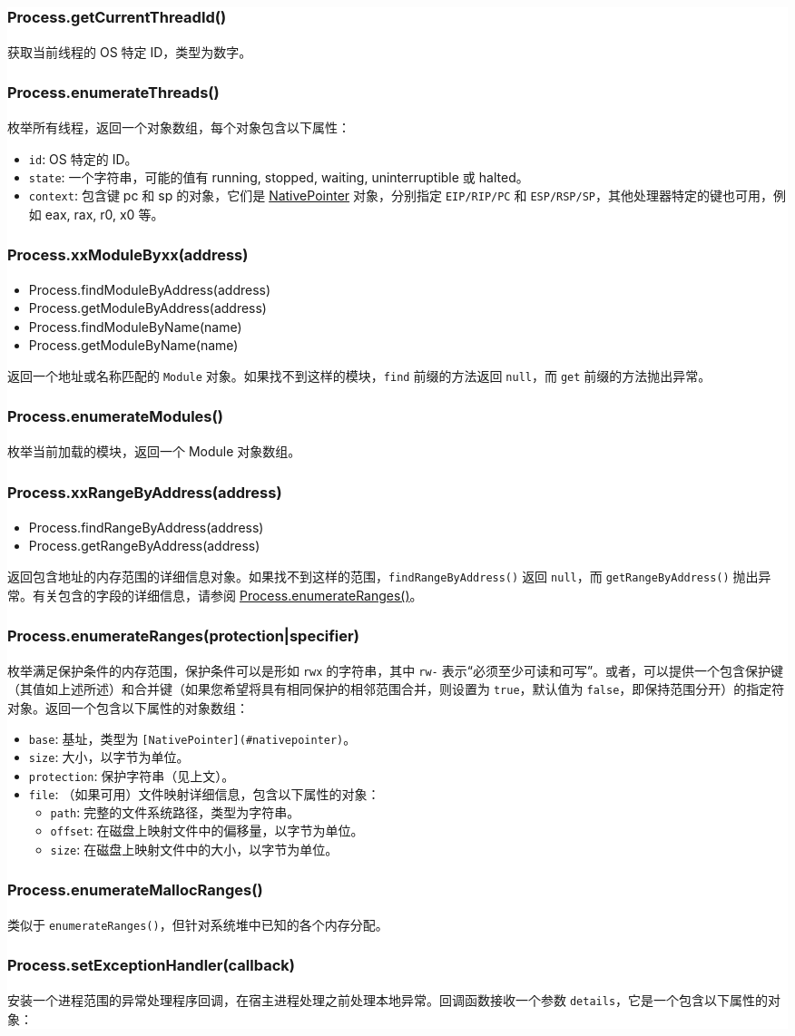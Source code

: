 ### Process.getCurrentThreadId()

获取当前线程的 OS 特定 ID，类型为数字。

### Process.enumerateThreads()

枚举所有线程，返回一个对象数组，每个对象包含以下属性：

- `id`: OS 特定的 ID。
- `state`: 一个字符串，可能的值有 running, stopped, waiting, uninterruptible 或 halted。
- `context`: 包含键 pc 和 sp 的对象，它们是 [NativePointer](#nativepointer) 对象，分别指定 `EIP/RIP/PC` 和 `ESP/RSP/SP`，其他处理器特定的键也可用，例如 eax, rax, r0, x0 等。

### Process.xxModuleByxx(address)

- Process.findModuleByAddress(address)
- Process.getModuleByAddress(address)
- Process.findModuleByName(name)
- Process.getModuleByName(name)

返回一个地址或名称匹配的 `Module` 对象。如果找不到这样的模块，`find` 前缀的方法返回 `null`，而 `get` 前缀的方法抛出异常。

### Process.enumerateModules()

枚举当前加载的模块，返回一个 Module 对象数组。

### Process.xxRangeByAddress(address)

- Process.findRangeByAddress(address)
- Process.getRangeByAddress(address)

返回包含地址的内存范围的详细信息对象。如果找不到这样的范围，`findRangeByAddress()` 返回 `null`，而 `getRangeByAddress()` 抛出异常。有关包含的字段的详细信息，请参阅 [Process.enumerateRanges()](#Process.enumerateRanges())。

### Process.enumerateRanges(protection|specifier)

枚举满足保护条件的内存范围，保护条件可以是形如 `rwx` 的字符串，其中 `rw-` 表示“必须至少可读和可写”。或者，可以提供一个包含保护键（其值如上述所述）和合并键（如果您希望将具有相同保护的相邻范围合并，则设置为 `true`，默认值为 `false`，即保持范围分开）的指定符对象。返回一个包含以下属性的对象数组：

- `base`: 基址，类型为 `[NativePointer](#nativepointer)`。
- `size`: 大小，以字节为单位。
- `protection`: 保护字符串（见上文）。
- `file`: （如果可用）文件映射详细信息，包含以下属性的对象：
  - `path`: 完整的文件系统路径，类型为字符串。
  - `offset`: 在磁盘上映射文件中的偏移量，以字节为单位。
  - `size`: 在磁盘上映射文件中的大小，以字节为单位。

### Process.enumerateMallocRanges()

类似于 `enumerateRanges()`，但针对系统堆中已知的各个内存分配。

### Process.setExceptionHandler(callback)

安装一个进程范围的异常处理程序回调，在宿主进程处理之前处理本地异常。回调函数接收一个参数 `details`，它是一个包含以下属性的对象：
